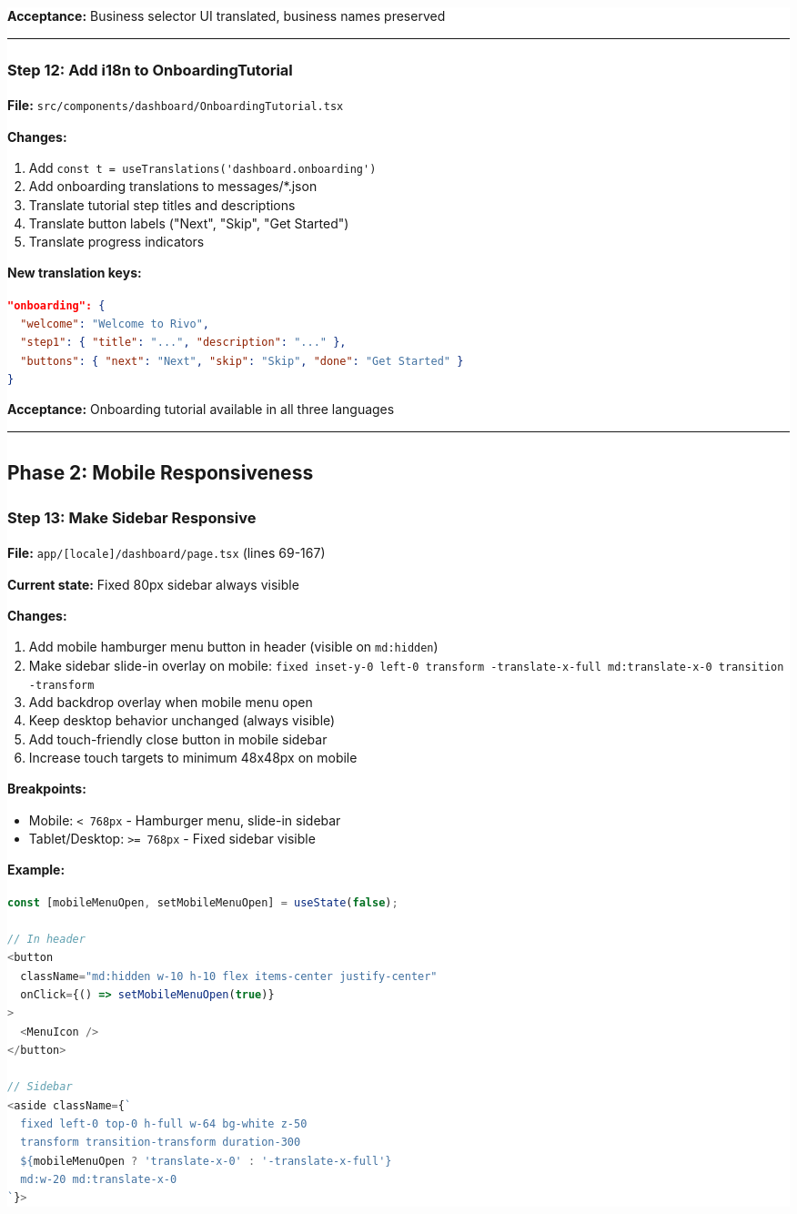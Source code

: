 **Acceptance:** Business selector UI translated, business names preserved

---

### Step 12: Add i18n to OnboardingTutorial
**File:** `src/components/dashboard/OnboardingTutorial.tsx`

**Changes:**
1. Add `const t = useTranslations('dashboard.onboarding')`
2. Add onboarding translations to messages/*.json
3. Translate tutorial step titles and descriptions
4. Translate button labels ("Next", "Skip", "Get Started")
5. Translate progress indicators

**New translation keys:**
```json
"onboarding": {
  "welcome": "Welcome to Rivo",
  "step1": { "title": "...", "description": "..." },
  "buttons": { "next": "Next", "skip": "Skip", "done": "Get Started" }
}
```

**Acceptance:** Onboarding tutorial available in all three languages

---

## Phase 2: Mobile Responsiveness

### Step 13: Make Sidebar Responsive
**File:** `app/[locale]/dashboard/page.tsx` (lines 69-167)

**Current state:** Fixed 80px sidebar always visible

**Changes:**
1. Add mobile hamburger menu button in header (visible on `md:hidden`)
2. Make sidebar slide-in overlay on mobile: `fixed inset-y-0 left-0 transform -translate-x-full md:translate-x-0 transition-transform`
3. Add backdrop overlay when mobile menu open
4. Keep desktop behavior unchanged (always visible)
5. Add touch-friendly close button in mobile sidebar
6. Increase touch targets to minimum 48x48px on mobile

**Breakpoints:**
- Mobile: `< 768px` - Hamburger menu, slide-in sidebar
- Tablet/Desktop: `>= 768px` - Fixed sidebar visible

**Example:**
```typescript
const [mobileMenuOpen, setMobileMenuOpen] = useState(false);

// In header
<button
  className="md:hidden w-10 h-10 flex items-center justify-center"
  onClick={() => setMobileMenuOpen(true)}
>
  <MenuIcon />
</button>

// Sidebar
<aside className={`
  fixed left-0 top-0 h-full w-64 bg-white z-50
  transform transition-transform duration-300
  ${mobileMenuOpen ? 'translate-x-0' : '-translate-x-full'}
  md:w-20 md:translate-x-0
`}>
```